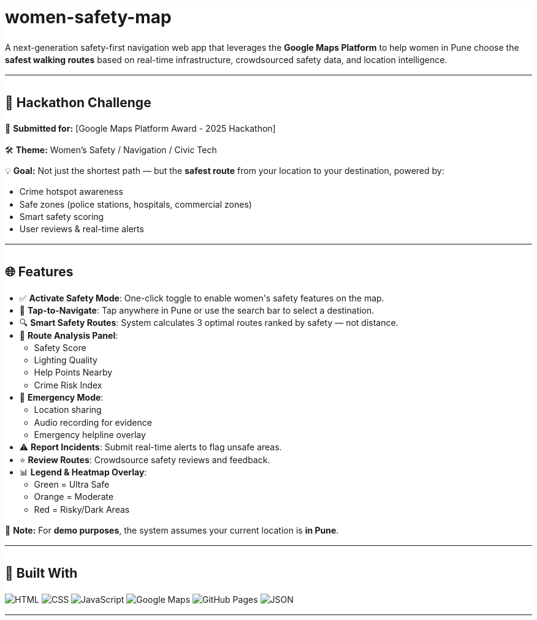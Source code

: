 # women-safety-map
A next-generation safety-first navigation web app that leverages the **Google Maps Platform** to help women in Pune choose the **safest walking routes** based on real-time infrastructure, crowdsourced safety data, and location intelligence.

---

## 🧠 Hackathon Challenge

🎯 **Submitted for:** [Google Maps Platform Award - 2025 Hackathon]

🛠 **Theme:** Women’s Safety / Navigation / Civic Tech

💡 **Goal:** Not just the shortest path — but the **safest route** from your location to your destination, powered by:

- Crime hotspot awareness
- Safe zones (police stations, hospitals, commercial zones)
- Smart safety scoring
- User reviews & real-time alerts

---

## 🌐 Features

- ✅ **Activate Safety Mode**: One-click toggle to enable women's safety features on the map.
- 📍 **Tap-to-Navigate**: Tap anywhere in Pune or use the search bar to select a destination.
- 🔍 **Smart Safety Routes**: System calculates 3 optimal routes ranked by safety — not distance.
- 🧠 **Route Analysis Panel**:
  - Safety Score
  - Lighting Quality
  - Help Points Nearby
  - Crime Risk Index
- 🚨 **Emergency Mode**:
  - Location sharing
  - Audio recording for evidence
  - Emergency helpline overlay
- ⚠️ **Report Incidents**: Submit real-time alerts to flag unsafe areas.
- ⭐ **Review Routes**: Crowdsource safety reviews and feedback.
- 📊 **Legend & Heatmap Overlay**:
  - Green = Ultra Safe
  - Orange = Moderate
  - Red = Risky/Dark Areas

📍 **Note:** For **demo purposes**, the system assumes your current location is **in Pune**.

---
## 🧱 Built With

![HTML](https://img.shields.io/badge/HTML-5E5E5E?style=flat&logo=html5)
![CSS](https://img.shields.io/badge/CSS-1572B6?style=flat&logo=css3)
![JavaScript](https://img.shields.io/badge/JavaScript-F7DF1E?style=flat&logo=javascript)
![Google Maps](https://img.shields.io/badge/Google%20Maps-4285F4?style=flat&logo=googlemaps)
![GitHub Pages](https://img.shields.io/badge/GitHub%20Pages-121013?style=flat&logo=github)
![JSON](https://img.shields.io/badge/JSON-000000?style=flat&logo=json)

---